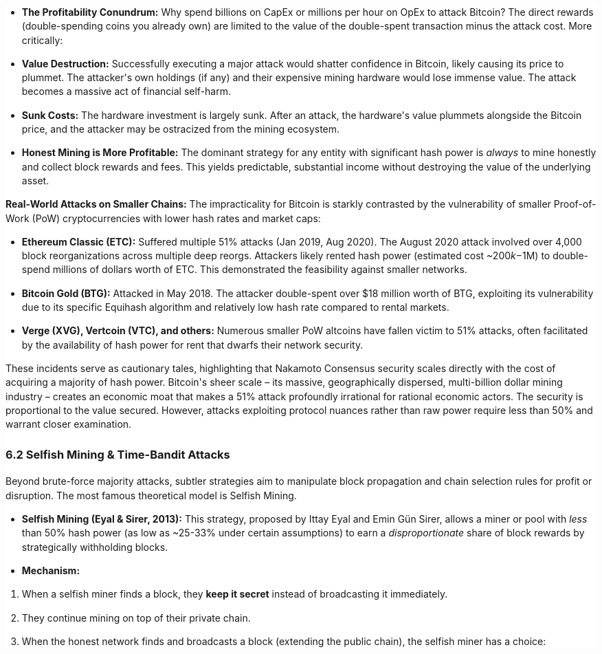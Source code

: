 *   **The Profitability Conundrum:** Why spend billions on CapEx or millions per hour on OpEx to attack Bitcoin? The direct rewards (double-spending coins you already own) are limited to the value of the double-spent transaction minus the attack cost. More critically:

*   **Value Destruction:** Successfully executing a major attack would shatter confidence in Bitcoin, likely causing its price to plummet. The attacker's own holdings (if any) and their expensive mining hardware would lose immense value. The attack becomes a massive act of financial self-harm.

*   **Sunk Costs:** The hardware investment is largely sunk. After an attack, the hardware's value plummets alongside the Bitcoin price, and the attacker may be ostracized from the mining ecosystem.

*   **Honest Mining is More Profitable:** The dominant strategy for any entity with significant hash power is *always* to mine honestly and collect block rewards and fees. This yields predictable, substantial income without destroying the value of the underlying asset.

**Real-World Attacks on Smaller Chains:** The impracticality for Bitcoin is starkly contrasted by the vulnerability of smaller Proof-of-Work (PoW) cryptocurrencies with lower hash rates and market caps:

*   **Ethereum Classic (ETC):** Suffered multiple 51% attacks (Jan 2019, Aug 2020). The August 2020 attack involved over 4,000 block reorganizations across multiple deep reorgs. Attackers likely rented hash power (estimated cost ~$200k-$1M) to double-spend millions of dollars worth of ETC. This demonstrated the feasibility against smaller networks.

*   **Bitcoin Gold (BTG):** Attacked in May 2018. The attacker double-spent over $18 million worth of BTG, exploiting its vulnerability due to its specific Equihash algorithm and relatively low hash rate compared to rental markets.

*   **Verge (XVG), Vertcoin (VTC), and others:** Numerous smaller PoW altcoins have fallen victim to 51% attacks, often facilitated by the availability of hash power for rent that dwarfs their network security.

These incidents serve as cautionary tales, highlighting that Nakamoto Consensus security scales directly with the cost of acquiring a majority of hash power. Bitcoin's sheer scale – its massive, geographically dispersed, multi-billion dollar mining industry – creates an economic moat that makes a 51% attack profoundly irrational for rational economic actors. The security is proportional to the value secured. However, attacks exploiting protocol nuances rather than raw power require less than 50% and warrant closer examination.

### 6.2 Selfish Mining & Time-Bandit Attacks

Beyond brute-force majority attacks, subtler strategies aim to manipulate block propagation and chain selection rules for profit or disruption. The most famous theoretical model is Selfish Mining.

*   **Selfish Mining (Eyal & Sirer, 2013):** This strategy, proposed by Ittay Eyal and Emin Gün Sirer, allows a miner or pool with *less* than 50% hash power (as low as ~25-33% under certain assumptions) to earn a *disproportionate* share of block rewards by strategically withholding blocks.

*   **Mechanism:**

1.  When a selfish miner finds a block, they **keep it secret** instead of broadcasting it immediately.

2.  They continue mining on top of their private chain.

3.  When the honest network finds and broadcasts a block (extending the public chain), the selfish miner has a choice:
